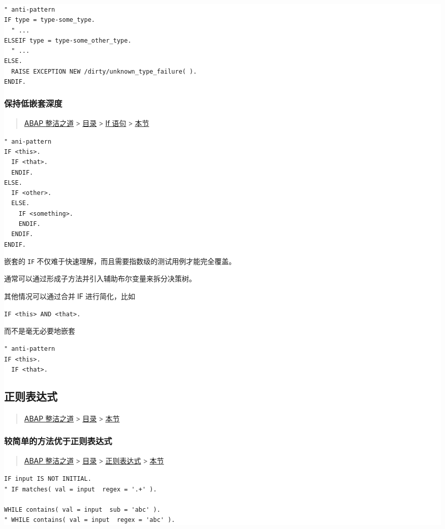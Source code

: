 ```ABAP
" anti-pattern
IF type = type-some_type.
  " ...
ELSEIF type = type-some_other_type.
  " ...
ELSE.
  RAISE EXCEPTION NEW /dirty/unknown_type_failure( ).
ENDIF.
```

### 保持低嵌套深度

> [ABAP 整洁之道](#abap-整洁之道) > [目录](#目录) > [If 语句](#if-语句) > [本节](#保持低嵌套深度)

```ABAP
" ani-pattern
IF <this>.
  IF <that>.
  ENDIF.
ELSE.
  IF <other>.
  ELSE.
    IF <something>.
    ENDIF.
  ENDIF.
ENDIF.
```

嵌套的 `IF` 不仅难于快速理解，而且需要指数级的测试用例才能完全覆盖。

通常可以通过形成子方法并引入辅助布尔变量来拆分决策树。

其他情况可以通过合并 IF 进行简化，比如

```ABAP
IF <this> AND <that>.
```

而不是毫无必要地嵌套

```ABAP
" anti-pattern
IF <this>.
  IF <that>.
```

## 正则表达式

> [ABAP 整洁之道](#abap-整洁之道) > [目录](#目录) > [本节](#正则表达式)

### 较简单的方法优于正则表达式

> [ABAP 整洁之道](#abap-整洁之道) > [目录](#目录) > [正则表达式](#正则表达式) > [本节](#较简单的方法优于正则表达式)

```ABAP
IF input IS NOT INITIAL.
" IF matches( val = input  regex = '.+' ).

WHILE contains( val = input  sub = 'abc' ).
" WHILE contains( val = input  regex = 'abc' ).
```
